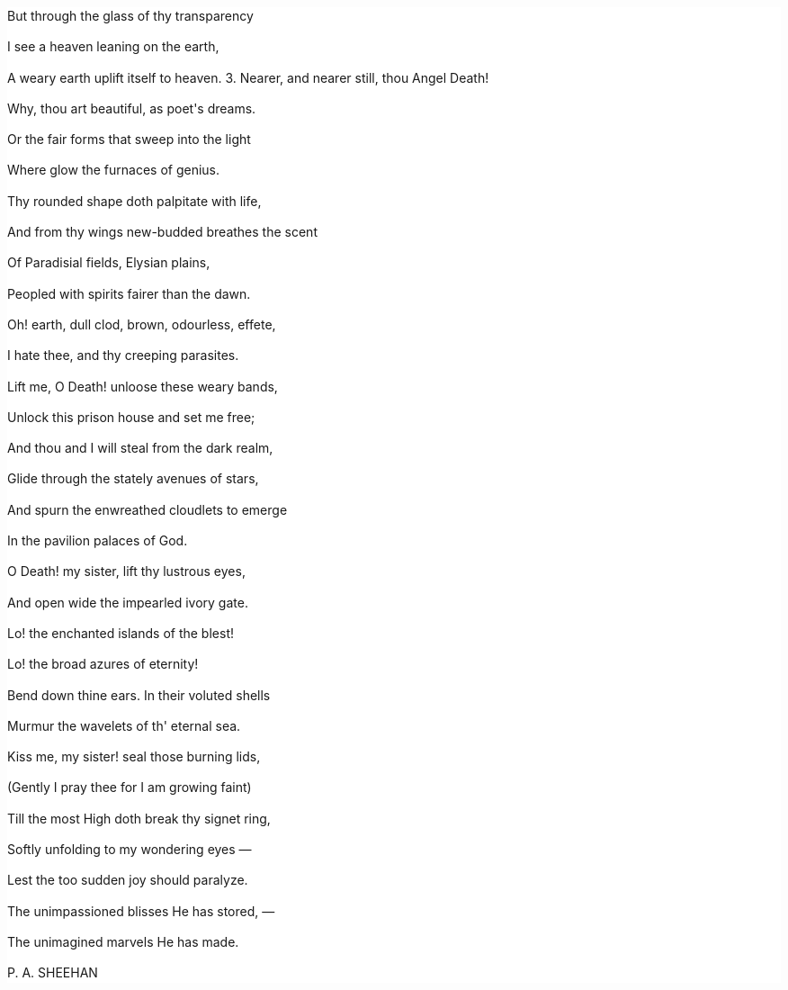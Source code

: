 But through the glass of thy transparency
  
I see a heaven leaning on the earth,
  
A weary earth uplift itself to heaven.
3. Nearer, and nearer still, thou Angel Death!
  
Why, thou art beautiful, as poet's dreams.
  
Or the fair forms that sweep into the light
  
Where glow the furnaces of genius.
  
Thy rounded shape doth palpitate with life,
  
And from thy wings new-budded breathes the scent
  
Of Paradisial fields, Elysian plains,
  
Peopled with spirits fairer than the dawn.
  
Oh! earth, dull clod, brown, odourless, effete,
  
I hate thee, and thy creeping parasites.
  
Lift me, O Death! unloose these weary bands,
  
Unlock this prison house and set me free;
  
And thou and I will steal from the dark realm,
  
Glide through the stately avenues of stars,
  
And spurn the enwreathed cloudlets to emerge
  
In the pavilion palaces of God.
  
O Death! my sister, lift thy lustrous eyes,
  
And open wide the impearled ivory gate.
  
Lo! the enchanted islands of the blest!
  
Lo! the broad azures of eternity!
  
Bend down thine ears. In their voluted shells
  
Murmur the wavelets of th' eternal sea.
  
Kiss me, my sister! seal those burning lids,
  
(Gently I pray thee for I am growing faint)
  
Till the most High doth break thy signet ring,
  
Softly unfolding to my wondering eyes —
  
Lest the too sudden joy should paralyze.
  
The unimpassioned blisses He has stored, —
  
The unimagined marvels He has made.

P. A. SHEEHAN











